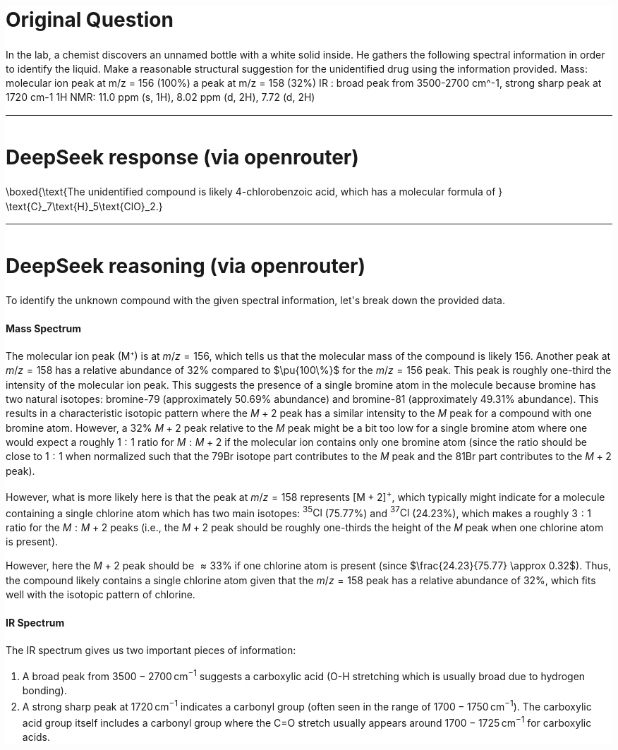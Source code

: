 # Original Question

In the lab, a chemist discovers an unnamed bottle with a white solid inside. He gathers the following spectral information in order to identify the liquid. Make a reasonable structural suggestion for the unidentified drug using the information provided.
Mass: molecular ion peak at m/z = 156 (100%)
a peak at m/z = 158 (32%)
IR : broad peak from 3500-2700 cm^-1, strong sharp peak at 1720 cm-1
1H NMR: 11.0 ppm (s, 1H), 8.02 ppm (d, 2H), 7.72 (d, 2H)

---

# DeepSeek response (via openrouter)

\boxed{\text{The unidentified compound is likely 4-chlorobenzoic acid, which has a molecular formula of } \text{C}_7\text{H}_5\text{ClO}_2.}

---

# DeepSeek reasoning (via openrouter)

To identify the unknown compound with the given spectral information, let's break down the provided data.

#### Mass Spectrum
The molecular ion peak (M⁺) is at $m/z = 156$, which tells us that the molecular mass of the compound is likely $156$. Another peak at $m/z = 158$ has a relative abundance of $32\%$ compared to $\pu{100\%}$ for the $m/z = 156$ peak. This peak is roughly one-third the intensity of the molecular ion peak. This suggests the presence of a single bromine atom in the molecule because bromine has two natural isotopes: bromine-79 (approximately 50.69\% abundance) and bromine-81 (approximately 49.31\% abundance). This results in a characteristic isotopic pattern where the $M+2$ peak has a similar intensity to the $M$ peak for a compound with one bromine atom. However, a $32\%$ $M+2$ peak relative to the $M$ peak might be a bit too low for a single bromine atom where one would expect a roughly $1:1$ ratio for $M:M+2$ if the molecular ion contains only one bromine atom (since the ratio should be close to $1:1$ when normalized such that the $79\text{Br}$ isotope part contributes to the $M$ peak and the $81\text{Br}$ part contributes to the $M+2$ peak).

However, what is more likely here is that the peak at $m/z=158$ represents $[\text{M}+2]^+$, which typically might indicate for a molecule containing a single chlorine atom which has two main isotopes: $^{35}\text{Cl}$ (75.77%) and $^{37}\text{Cl}$ (24.23%), which makes a roughly $3:1$ ratio for the $M:M+2$ peaks (i.e., the $M+2$ peak should be roughly one-thirds the height of the $M$ peak when one chlorine atom is present). 

However, here the $M+2$ peak should be $\approx 33\%$ if one chlorine atom is present (since $\frac{24.23}{75.77} \approx 0.32$). Thus, the compound likely contains a single chlorine atom given that the $m/z = 158$ peak has a relative abundance of $32\%$, which fits well with the isotopic pattern of chlorine.

#### IR Spectrum
The IR spectrum gives us two important pieces of information:
1. A broad peak from $3500 - 2700\,\text{cm}^{-1}$ suggests a carboxylic acid ($\text{O-H}$ stretching which is usually broad due to hydrogen bonding).
2. A strong sharp peak at $1720\,\text{cm}^{-1}$ indicates a carbonyl group (often seen in the range of $1700-1750\,\text{cm}^{-1}$). The carboxylic acid group itself includes a carbonyl group where the $\text{C=O}$ stretch usually appears around $1700-1725\,\text{cm}^{-1}$ for carboxylic acids.
